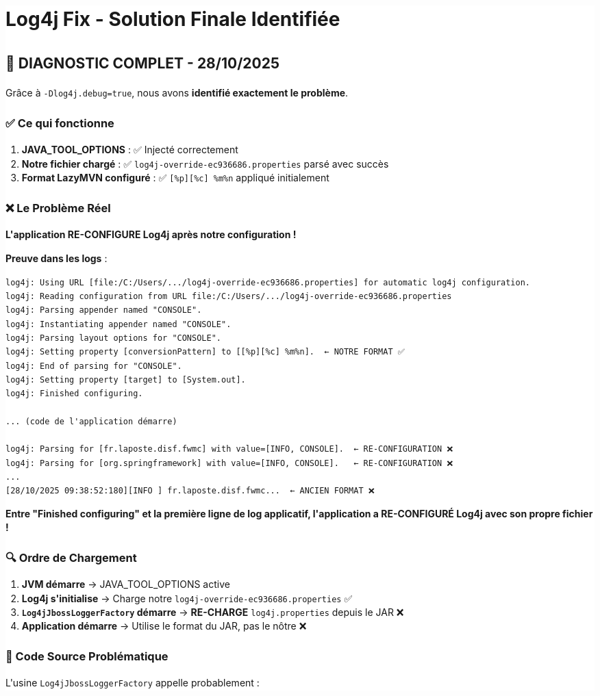 # Log4j Fix - Solution Finale Identifiée

## 🎉 DIAGNOSTIC COMPLET - 28/10/2025

Grâce à `-Dlog4j.debug=true`, nous avons **identifié exactement le problème**.

### ✅ Ce qui fonctionne

1. **JAVA_TOOL_OPTIONS** : ✅ Injecté correctement
2. **Notre fichier chargé** : ✅ `log4j-override-ec936686.properties` parsé avec succès
3. **Format LazyMVN configuré** : ✅ `[%p][%c] %m%n` appliqué initialement

### ❌ Le Problème Réel

**L'application RE-CONFIGURE Log4j après notre configuration !**

**Preuve dans les logs** :

```
log4j: Using URL [file:/C:/Users/.../log4j-override-ec936686.properties] for automatic log4j configuration.
log4j: Reading configuration from URL file:/C:/Users/.../log4j-override-ec936686.properties
log4j: Parsing appender named "CONSOLE".
log4j: Instantiating appender named "CONSOLE".
log4j: Parsing layout options for "CONSOLE".
log4j: Setting property [conversionPattern] to [[%p][%c] %m%n].  ← NOTRE FORMAT ✅
log4j: End of parsing for "CONSOLE".
log4j: Setting property [target] to [System.out].
log4j: Finished configuring.

... (code de l'application démarre)

log4j: Parsing for [fr.laposte.disf.fwmc] with value=[INFO, CONSOLE].  ← RE-CONFIGURATION ❌
log4j: Parsing for [org.springframework] with value=[INFO, CONSOLE].   ← RE-CONFIGURATION ❌
...
[28/10/2025 09:38:52:180][INFO ] fr.laposte.disf.fwmc...  ← ANCIEN FORMAT ❌
```

**Entre "Finished configuring" et la première ligne de log applicatif, l'application a RE-CONFIGURÉ Log4j avec son propre fichier !**

### 🔍 Ordre de Chargement

1. **JVM démarre** → JAVA_TOOL_OPTIONS active
2. **Log4j s'initialise** → Charge notre `log4j-override-ec936686.properties` ✅
3. **`Log4jJbossLoggerFactory` démarre** → **RE-CHARGE** `log4j.properties` depuis le JAR ❌
4. **Application démarre** → Utilise le format du JAR, pas le nôtre ❌

### 📍 Code Source Problématique

L'usine `Log4jJbossLoggerFactory` appelle probablement :
